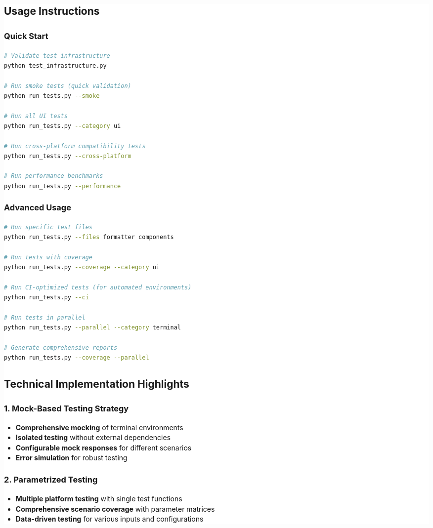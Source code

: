## Usage Instructions

### Quick Start
```bash
# Validate test infrastructure
python test_infrastructure.py

# Run smoke tests (quick validation)
python run_tests.py --smoke

# Run all UI tests
python run_tests.py --category ui

# Run cross-platform compatibility tests
python run_tests.py --cross-platform

# Run performance benchmarks
python run_tests.py --performance
```

### Advanced Usage
```bash
# Run specific test files
python run_tests.py --files formatter components

# Run tests with coverage
python run_tests.py --coverage --category ui

# Run CI-optimized tests (for automated environments)
python run_tests.py --ci

# Run tests in parallel
python run_tests.py --parallel --category terminal

# Generate comprehensive reports
python run_tests.py --coverage --parallel
```

## Technical Implementation Highlights

### 1. Mock-Based Testing Strategy
- **Comprehensive mocking** of terminal environments
- **Isolated testing** without external dependencies
- **Configurable mock responses** for different scenarios
- **Error simulation** for robust testing

### 2. Parametrized Testing
- **Multiple platform testing** with single test functions
- **Comprehensive scenario coverage** with parameter matrices
- **Data-driven testing** for various inputs and configurations
